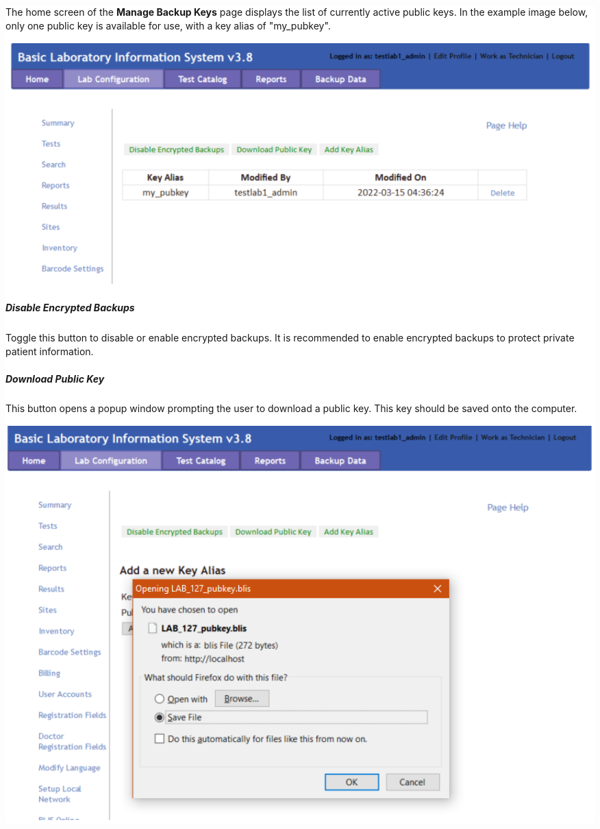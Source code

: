 The home screen of the **Manage Backup Keys** page displays the list of currently active public keys. In the example image below, only one public key is available for use, with a key alias of "my_pubkey".

<p align="center">
<img src="../../images/user_guide/manage_backup_keys.png" width="100%"/>
</p>

##### Disable Encrypted Backups
Toggle this button to disable or enable encrypted backups. It is recommended to enable encrypted backups to protect private patient information.

##### Download Public Key
This button opens a popup window prompting the user to download a public key. This key should be saved onto the computer.

<p align="center">
<img src="../../images/user_guide/download_public_key.png" width="100%"/>
</p>
